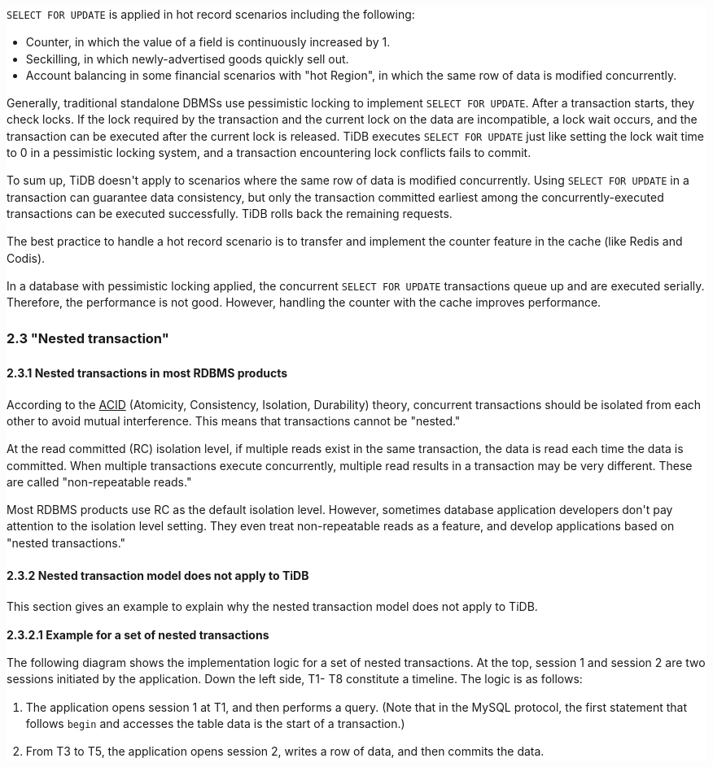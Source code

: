 `SELECT FOR UPDATE` is applied in hot record scenarios including the following:

- Counter, in which the value of a field is continuously increased by 1.
- Seckilling, in which newly-advertised goods quickly sell out.
- Account balancing in some financial scenarios with "hot Region", in which the same row of data is modified concurrently.

Generally, traditional standalone DBMSs use pessimistic locking to implement `SELECT FOR UPDATE`. After a transaction starts, they check locks. If the lock required by the transaction and the current lock on the data are incompatible, a lock wait occurs, and the transaction can be executed after the current lock is released. TiDB executes `SELECT FOR UPDATE` just like setting the lock wait time to 0 in a pessimistic locking system, and a transaction encountering lock conflicts fails to commit.

To sum up, TiDB doesn't apply to scenarios where the same row of data is modified concurrently. Using `SELECT FOR UPDATE` in a transaction can guarantee data consistency, but only the transaction committed earliest among the concurrently-executed transactions can be executed successfully. TiDB rolls back the remaining requests.

The best practice to handle a hot record scenario is to transfer and implement the counter feature in the cache (like Redis and Codis).

In a database with pessimistic locking applied, the concurrent `SELECT FOR UPDATE` transactions queue up and are executed serially. Therefore, the performance is not good. However, handling the counter with the cache improves performance.

### 2.3 "Nested transaction"

#### 2.3.1 Nested transactions in most RDBMS products

According to the [ACID](https://en.wikipedia.org/wiki/ACID) (Atomicity, Consistency, Isolation, Durability) theory, concurrent transactions should be isolated from each other to avoid mutual interference. This means that transactions cannot be "nested."

At the read committed (RC) isolation level, if multiple reads exist in the same transaction, the data is read each time the data is committed. When multiple transactions execute concurrently, multiple read results in a transaction may be very different. These are called "non-repeatable reads."

Most RDBMS products use RC as the default isolation level. However, sometimes database application developers don't pay attention to the isolation level setting. They even treat non-repeatable reads as a feature, and develop applications based on "nested transactions."

#### 2.3.2 Nested transaction model does not apply to TiDB

This section gives an example to explain why the nested transaction model does not apply to TiDB.

**2.3.2.1 Example for a set of nested transactions**

The following diagram shows the implementation logic for a set of nested transactions. At the top, session 1 and session 2 are two sessions initiated by the application. Down the left side, T1- T8 constitute a timeline. The logic is as follows:

1. The application opens session 1 at T1, and then performs a query. (Note that in the MySQL protocol, the first statement that follows `begin` and accesses the table data is the start of a transaction.)

2. From T3 to T5, the application opens session 2, writes a row of data, and then commits the data.
